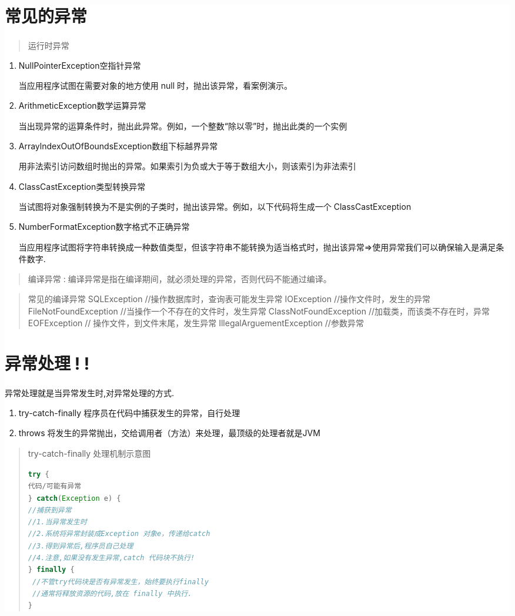 # 常见的异常

> 运行时异常

1. NullPointerException空指针异常

   当应用程序试图在需要对象的地方使用 null 时，抛出该异常，看案例演示。

2. ArithmeticException数学运算异常

   当出现异常的运算条件时，抛出此异常。例如，一个整数“除以零”时，抛出此类的一个实例

3. ArraylndexOutOfBoundsException数组下标越界异常

   用非法索引访问数组时抛出的异常。如果索引为负或大于等于数组大小，则该索引为非法索引

4. ClassCastException类型转换异常

   当试图将对象强制转换为不是实例的子类时，抛出该异常。例如，以下代码将生成一个 ClassCastException

5. NumberFormatException数字格式不正确异常

   当应用程序试图将字符串转换成一种数值类型，但该字符串不能转换为适当格式时，抛出该异常=>使用异常我们可以确保输入是满足条件数字.

> 编译异常 : 编译异常是指在编译期间，就必须处理的异常，否则代码不能通过编译。

> 常见的编译异常
> SQLException //操作数据库时，查询表可能发生异常
> IOException //操作文件时，发生的异常
> FileNotFoundException //当操作一个不存在的文件时，发生异常
> ClassNotFoundException //加载类，而该类不存在时，异常
> EOFException // 操作文件，到文件末尾，发生异常
> IllegalArguementException //参数异常

# 异常处理 ! !

异常处理就是当异常发生时,对异常处理的方式.

1. try-catch-finally
   程序员在代码中捕获发生的异常，自行处理
2) throws
将发生的异常抛出，交给调用者（方法）来处理，最顶级的处理者就是JVM

> try-catch-finally 处理机制示意图
>
> ```java
> try {
> 代码/可能有异常
> } catch(Exception e) {
> //捕获到异常
> //1.当异常发生时
> //2.系统将异常封装成Exception 对象e，传递给catch
> //3.得到异常后,程序员自己处理
> //4.注意,如果没有发生异常,catch 代码块不执行!
> } finally {
>  //不管try代码块是否有异常发生，始终要执行finally 
>  //通常将释放资源的代码,放在 finally 中执行.
> }
> ```
